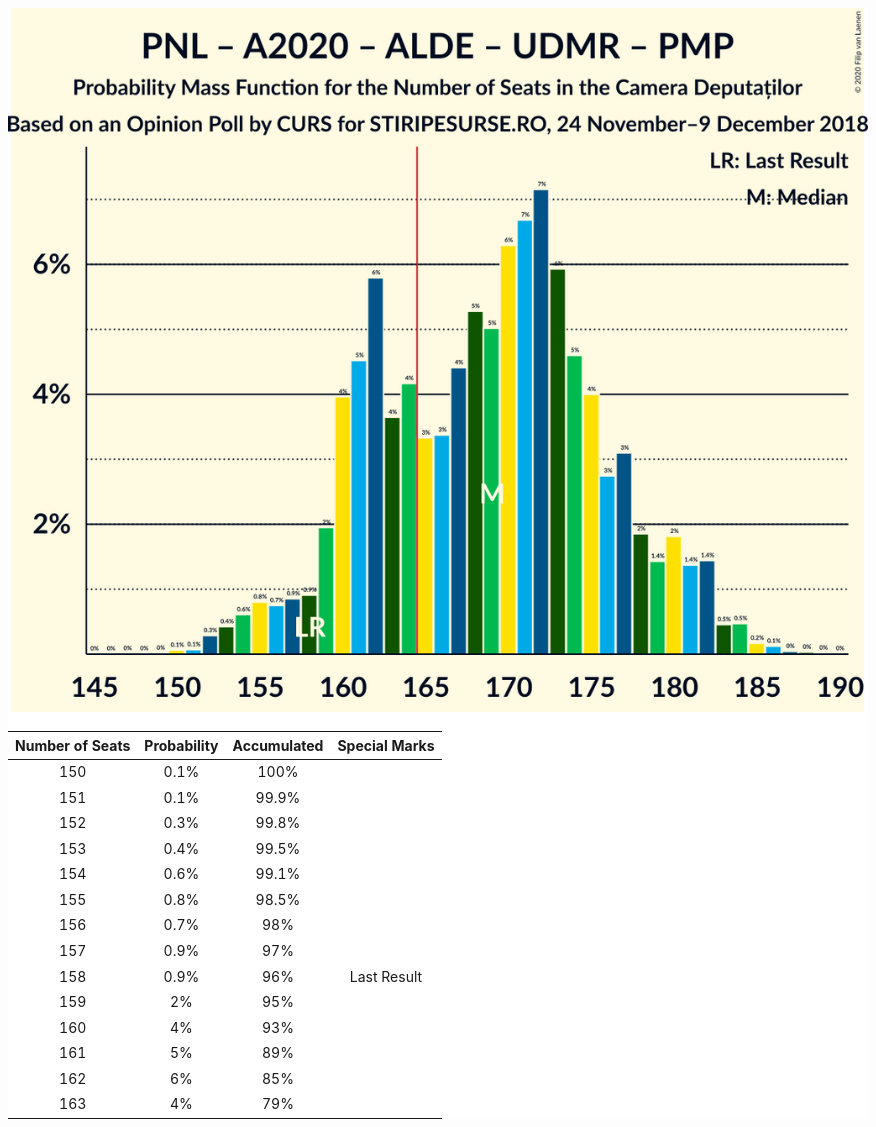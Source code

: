 ![Graph with seats probability mass function not yet produced](2018-12-09-CURS-coalitions-seats-pmf-pnl–a2020–alde–udmr–pmp.png "Seats Probability Mass Function")

| Number of Seats | Probability | Accumulated | Special Marks |
|:---------------:|:-----------:|:-----------:|:-------------:|
| 150 | 0.1% | 100% |  |
| 151 | 0.1% | 99.9% |  |
| 152 | 0.3% | 99.8% |  |
| 153 | 0.4% | 99.5% |  |
| 154 | 0.6% | 99.1% |  |
| 155 | 0.8% | 98.5% |  |
| 156 | 0.7% | 98% |  |
| 157 | 0.9% | 97% |  |
| 158 | 0.9% | 96% | Last Result |
| 159 | 2% | 95% |  |
| 160 | 4% | 93% |  |
| 161 | 5% | 89% |  |
| 162 | 6% | 85% |  |
| 163 | 4% | 79% |  |